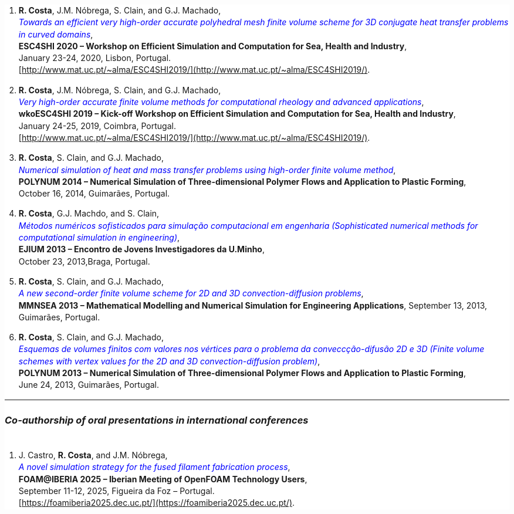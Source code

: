1. **R. Costa**, J.M. Nóbrega, S. Clain, and G.J. Machado,\
<span style="color:blue">_Towards an efficient very high-order accurate polyhedral mesh finite volume scheme for 3D conjugate heat transfer problems in curved domains_</span>,\
**ESC4SHI 2020 – Workshop on Efficient Simulation and Computation for Sea, Health and Industry**,\
January 23-24, 2020, Lisbon, Portugal.\
[http://www.mat.uc.pt/~alma/ESC4SHI2019/](http://www.mat.uc.pt/~alma/ESC4SHI2019/).

1. **R. Costa**, J.M. Nóbrega, S. Clain, and G.J. Machado,\
<span style="color:blue">_Very high-order accurate finite volume methods for computational rheology and advanced applications_</span>,\
**wkoESC4SHI 2019 – Kick-off Workshop on Efficient Simulation and Computation for Sea, Health and Industry**,\
January 24-25, 2019, Coimbra, Portugal.\
[http://www.mat.uc.pt/~alma/ESC4SHI2019/](http://www.mat.uc.pt/~alma/ESC4SHI2019/).

1. **R. Costa**, S. Clain, and G.J. Machado,\
<span style="color:blue">_Numerical simulation of heat and mass transfer problems using high-order finite volume method_</span>,\
**POLYNUM 2014 – Numerical Simulation of Three-dimensional Polymer Flows and Application to Plastic Forming**,\
October 16, 2014, Guimarães, Portugal.

1. **R. Costa**, G.J. Machdo, and S. Clain,\
<span style="color:blue">_Métodos numéricos sofisticados para simulação computacional em engenharia (Sophisticated numerical methods for computational simulation in engineering)_</span>,\
**EJIUM 2013 – Encontro de Jovens Investigadores da U.Minho**,\
October 23, 2013,Braga, Portugal.

1. **R. Costa**, S. Clain, and G.J. Machado,\
<span style="color:blue">_A new second-order finite volume scheme for 2D and 3D convection-diffusion problems_</span>,\
**MMNSEA 2013 – Mathematical Modelling and Numerical Simulation for Engineering Applications**,
September 13, 2013, Guimarães, Portugal.

1. **R. Costa**, S. Clain, and G.J. Machado,\
<span style="color:blue">_Esquemas de volumes finitos com valores nos vértices para o problema da conveccção-difusão 2D e 3D (Finite volume schemes with vertex values for the 2D and 3D convection-diffusion problem)_</span>,\
**POLYNUM 2013 – Numerical Simulation of Three-dimensional Polymer Flows and Application to Plastic Forming**,\
June 24, 2013, Guimarães, Portugal.

---

<div id="coauthor-conference-presentations"></div>

### _Co-authorship of oral presentations in international conferences_

<p style="margin-bottom:1cm;"></p>

1. J. Castro, **R. Costa**, and J.M. Nóbrega,\
<span style="color:blue">_A novel simulation strategy for the fused filament fabrication process_</span>,\
**FOAM@IBERIA 2025 – Iberian Meeting of OpenFOAM Technology Users**,\
September 11-12, 2025, Figueira da Foz – Portugal.\
[https://foamiberia2025.dec.uc.pt/](https://foamiberia2025.dec.uc.pt/).
